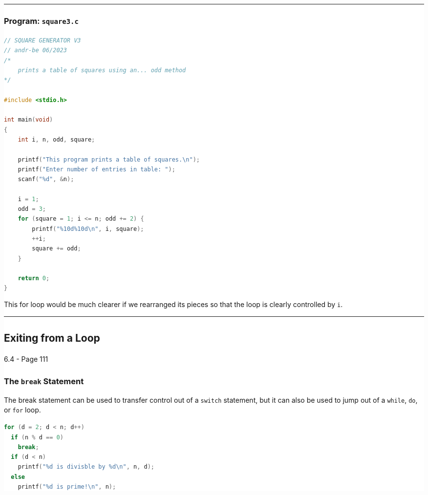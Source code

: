 ***

### Program: `square3.c`

```C
// SQUARE GENERATOR V3
// andr-be 06/2023
/*
    prints a table of squares using an... odd method
*/

#include <stdio.h>

int main(void)
{
    int i, n, odd, square;

    printf("This program prints a table of squares.\n");
    printf("Enter number of entries in table: ");
    scanf("%d", &n);

    i = 1;
    odd = 3;
    for (square = 1; i <= n; odd += 2) {
        printf("%10d%10d\n", i, square);
        ++i;
        square += odd;
    }

    return 0;
}
```

This for loop would be much clearer if we rearranged its pieces so that the loop is clearly controlled by `i`.
***

## Exiting from a Loop

6.4 - Page 111

### The `break` Statement

The break statement can be used to transfer control out of a `switch` statement, but it can also be used to jump out of a `while`, `do`, or `for` loop.

```C
for (d = 2; d < n; d++)
  if (n % d == 0)
    break;
  if (d < n)
    printf("%d is divisble by %d\n", n, d);
  else
    printf("%d is prime!\n", n);
```

